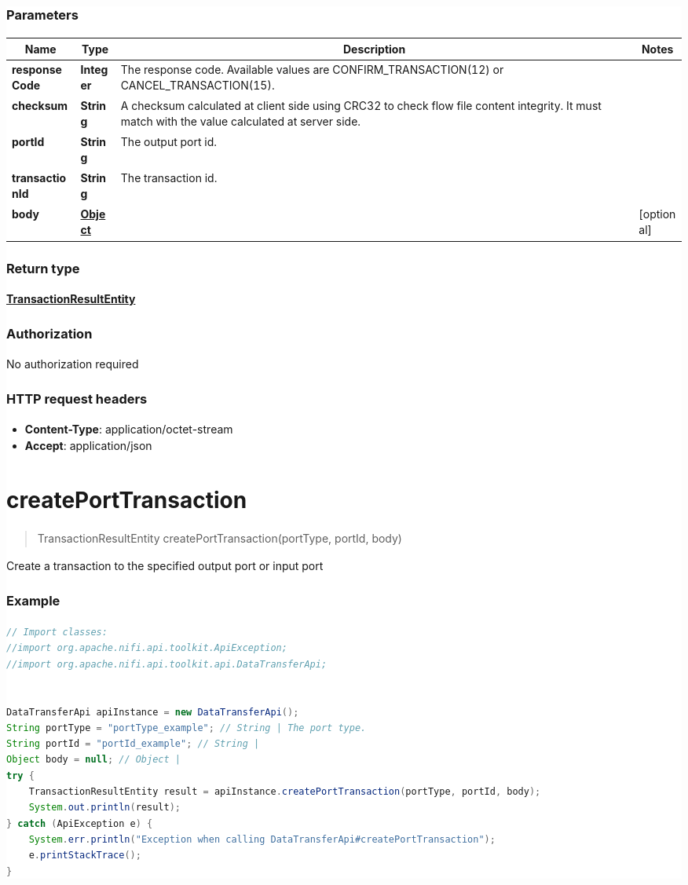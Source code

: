 ### Parameters

Name | Type | Description  | Notes
------------- | ------------- | ------------- | -------------
 **responseCode** | **Integer**| The response code. Available values are CONFIRM_TRANSACTION(12) or CANCEL_TRANSACTION(15). |
 **checksum** | **String**| A checksum calculated at client side using CRC32 to check flow file content integrity. It must match with the value calculated at server side. |
 **portId** | **String**| The output port id. |
 **transactionId** | **String**| The transaction id. |
 **body** | [**Object**](Object.md)|  | [optional]

### Return type

[**TransactionResultEntity**](TransactionResultEntity.md)

### Authorization

No authorization required

### HTTP request headers

 - **Content-Type**: application/octet-stream
 - **Accept**: application/json

<a name="createPortTransaction"></a>
# **createPortTransaction**
> TransactionResultEntity createPortTransaction(portType, portId, body)

Create a transaction to the specified output port or input port

### Example
```java
// Import classes:
//import org.apache.nifi.api.toolkit.ApiException;
//import org.apache.nifi.api.toolkit.api.DataTransferApi;


DataTransferApi apiInstance = new DataTransferApi();
String portType = "portType_example"; // String | The port type.
String portId = "portId_example"; // String | 
Object body = null; // Object | 
try {
    TransactionResultEntity result = apiInstance.createPortTransaction(portType, portId, body);
    System.out.println(result);
} catch (ApiException e) {
    System.err.println("Exception when calling DataTransferApi#createPortTransaction");
    e.printStackTrace();
}
```
